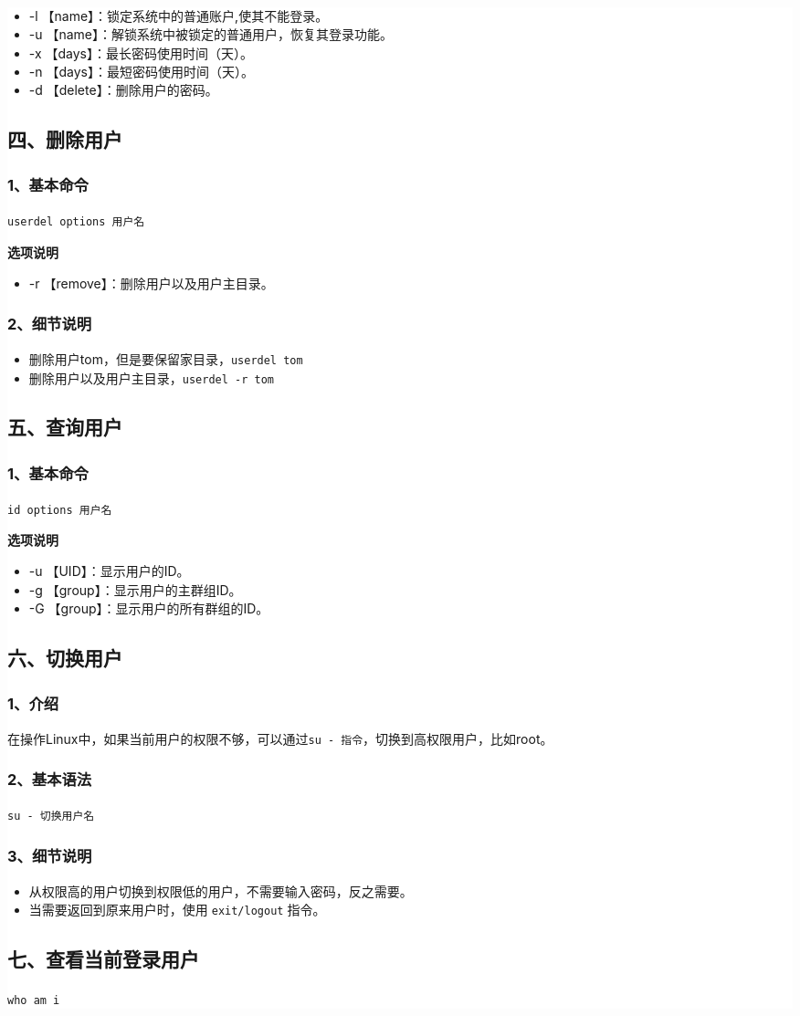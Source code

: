 - -l 【name】：锁定系统中的普通账户,使其不能登录。
- -u 【name】：解锁系统中被锁定的普通用户，恢复其登录功能。
- -x 【days】：最长密码使用时间（天）。
- -n 【days】：最短密码使用时间（天）。
- -d 【delete】：删除用户的密码。

## 四、删除用户

### 1、基本命令

`userdel options 用户名`

**选项说明**

- -r 【remove】：删除用户以及用户主目录。

### 2、细节说明

- 删除用户tom，但是要保留家目录，`userdel tom`
- 删除用户以及用户主目录，`userdel -r tom`

## 五、查询用户

### 1、基本命令

`id options 用户名`

**选项说明**

- -u 【UID】：显示用户的ID。
- -g 【group】：显示用户的主群组ID。
- -G 【group】：显示用户的所有群组的ID。

## 六、切换用户

### 1、介绍

在操作Linux中，如果当前用户的权限不够，可以通过`su - 指令`，切换到高权限用户，比如root。

### 2、基本语法

`su - 切换用户名`

### 3、细节说明

- 从权限高的用户切换到权限低的用户，不需要输入密码，反之需要。
- 当需要返回到原来用户时，使用 `exit/logout` 指令。

## 七、查看当前登录用户

`who am i`
